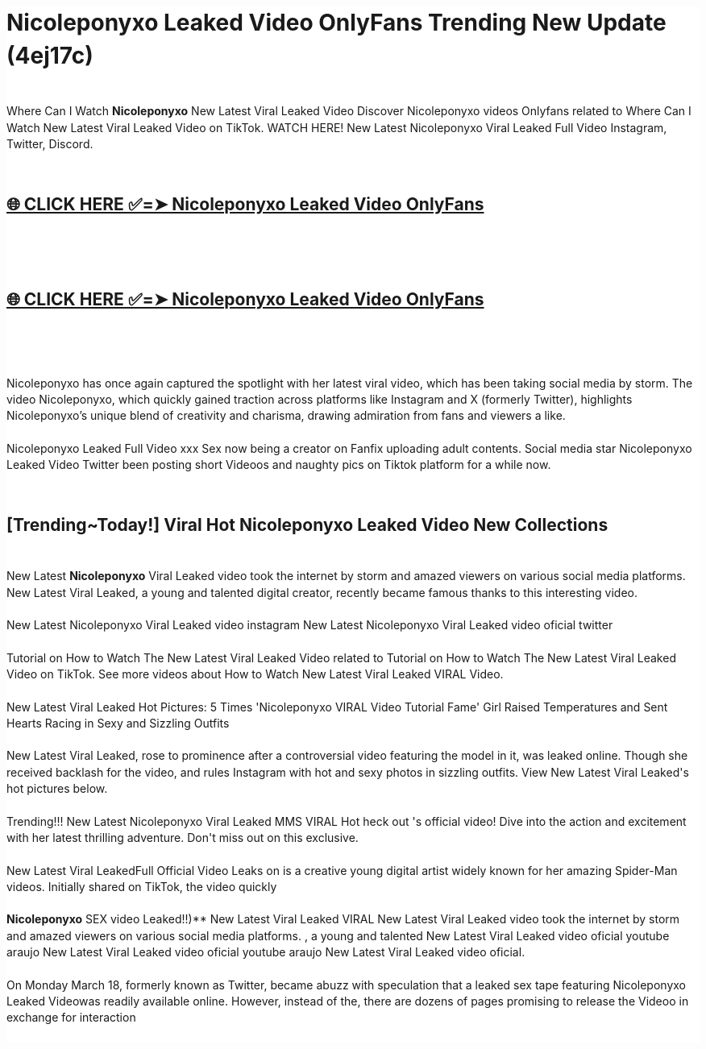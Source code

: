 # Nicoleponyxo Leaked Video OnlyFans Trending New Update (4ej17c)<br>
<br>
Where Can I Watch <strong>Nicoleponyxo</strong> New Latest Viral Leaked Video Discover Nicoleponyxo videos Onlyfans related to Where Can I Watch New Latest Viral Leaked Video on TikTok. WATCH HERE! New Latest Nicoleponyxo Viral Leaked Full Video Instagram, Twitter, Discord.
<br>
<br>
<h2><a href="https://play.trustnlinepharmacy.us?title=Clip_Nicoleponyxo">🌐 CLICK HERE ✅=➤ Nicoleponyxo Leaked Video OnlyFans</a></h2><br>
<br>
<h2><a href="https://play.trustnlinepharmacy.us?title=Clip_Nicoleponyxo">🌐 CLICK HERE ✅=➤ Nicoleponyxo Leaked Video OnlyFans</a></h2><br>
<br>
<br>
Nicoleponyxo has once again captured the spotlight with her latest viral video, which has been taking social media by storm. The video Nicoleponyxo, which quickly gained traction across platforms like Instagram and X (formerly Twitter), highlights Nicoleponyxo’s unique blend of creativity and charisma, drawing admiration from fans and viewers a like.
<br><br>
Nicoleponyxo Leaked Full Video xxx Sex now being a creator on Fanfix uploading adult contents. Social media star Nicoleponyxo Leaked Video Twitter been posting short Videoos and naughty pics on Tiktok platform for a while now.
<br><br>
<h2>[Trending~Today!] Viral Hot Nicoleponyxo Leaked Video New Collections</h2>
<br>
New Latest <strong>Nicoleponyxo</strong> Viral Leaked video took the internet by storm and amazed viewers on various social media platforms. New Latest Viral Leaked, a young and talented digital creator, recently became famous thanks to this interesting video.
<br><br>
New Latest Nicoleponyxo Viral Leaked video instagram New Latest Nicoleponyxo Viral Leaked video oficial twitter
<br><br>
Tutorial on How to Watch The New Latest Viral Leaked Video related to Tutorial on How to Watch The New Latest Viral Leaked Video on TikTok. See more videos about How to Watch New Latest Viral Leaked VIRAL Video.
<br><br>
New Latest Viral Leaked Hot Pictures: 5 Times 'Nicoleponyxo VIRAL Video Tutorial Fame' Girl Raised Temperatures and Sent Hearts Racing in Sexy and Sizzling Outfits
<br><br>
New Latest Viral Leaked, rose to prominence after a controversial video featuring the model in it, was leaked online. Though she received backlash for the video, and rules Instagram with hot and sexy photos in sizzling outfits. View New Latest Viral Leaked's hot pictures below.
<br><br>
Trending!!! New Latest Nicoleponyxo Viral Leaked MMS VIRAL Hot heck out 's official video! Dive into the action and excitement with her latest thrilling adventure. Don't miss out on this exclusive.
<br><br>
New Latest Viral LeakedFull Official Video Leaks on  is a creative young digital artist widely known for her amazing Spider-Man videos. Initially shared on TikTok, the video quickly
<br><br>
<strong>Nicoleponyxo</strong> SEX video Leaked!!)** New Latest Viral Leaked VIRAL New Latest Viral Leaked video took the internet by storm and amazed viewers on various social media platforms. , a young and talented New Latest Viral Leaked video oficial youtube araujo New Latest Viral Leaked video oficial youtube araujo New Latest Viral Leaked video oficial.
<br><br>
On Monday March 18, formerly known as Twitter, became abuzz with speculation that a leaked sex tape featuring Nicoleponyxo Leaked Videowas readily available online. However, instead of the, there are dozens of pages promising to release the Videoo in exchange for interaction
<br><br>